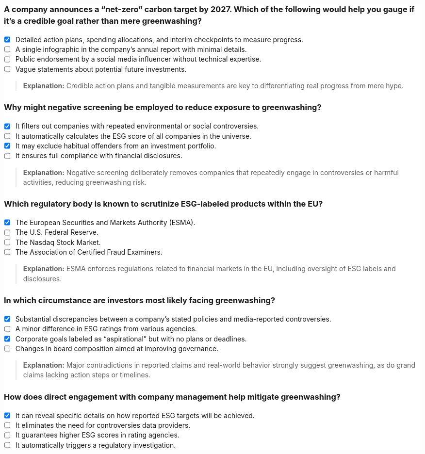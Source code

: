 ### A company announces a “net-zero” carbon target by 2027. Which of the following would help you gauge if it’s a credible goal rather than mere greenwashing?

- [x] Detailed action plans, spending allocations, and interim checkpoints to measure progress.
- [ ] A single infographic in the company’s annual report with minimal details.
- [ ] Public endorsement by a social media influencer without technical expertise.
- [ ] Vague statements about potential future investments.

> **Explanation:** Credible action plans and tangible measurements are key to differentiating real progress from mere hype.

### Why might negative screening be employed to reduce exposure to greenwashing?

- [x] It filters out companies with repeated environmental or social controversies.
- [ ] It automatically calculates the ESG score of all companies in the universe.
- [x] It may exclude habitual offenders from an investment portfolio.
- [ ] It ensures full compliance with financial disclosures.

> **Explanation:** Negative screening deliberately removes companies that repeatedly engage in controversies or harmful activities, reducing greenwashing risk.

### Which regulatory body is known to scrutinize ESG-labeled products within the EU?

- [x] The European Securities and Markets Authority (ESMA).
- [ ] The U.S. Federal Reserve.
- [ ] The Nasdaq Stock Market.
- [ ] The Association of Certified Fraud Examiners.

> **Explanation:** ESMA enforces regulations related to financial markets in the EU, including oversight of ESG labels and disclosures.

### In which circumstance are investors most likely facing greenwashing?

- [x] Substantial discrepancies between a company’s stated policies and media-reported controversies.
- [ ] A minor difference in ESG ratings from various agencies.
- [x] Corporate goals labeled as “aspirational” but with no plans or deadlines.
- [ ] Changes in board composition aimed at improving governance.

> **Explanation:** Major contradictions in reported claims and real-world behavior strongly suggest greenwashing, as do grand claims lacking action steps or timelines.

### How does direct engagement with company management help mitigate greenwashing?

- [x] It can reveal specific details on how reported ESG targets will be achieved.
- [ ] It eliminates the need for controversies data providers.
- [ ] It guarantees higher ESG scores in rating agencies.
- [ ] It automatically triggers a regulatory investigation.
